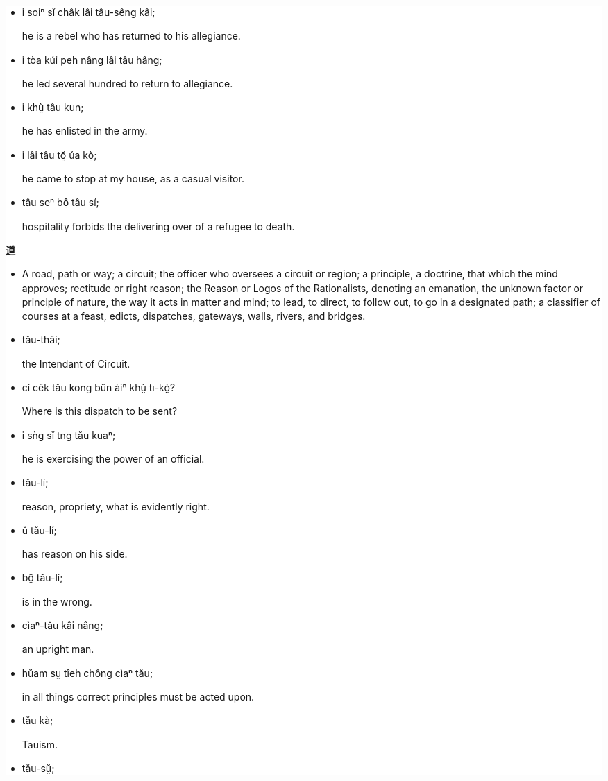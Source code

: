 - i soiⁿ sĭ châk lâi tâu-sêng kâi;

  he is a rebel who has returned to his allegiance.

- i tòa kúi peh nâng lâi tâu hâng;

  he led several hundred to return to allegiance.

- i khṳ̀ tâu kun;

  he has enlisted in the army.

- i lâi tâu tŏ̤ úa kò̤;

  he came to stop at my house, as a casual visitor.

- tâu seⁿ bô̤ tâu sí;

  hospitality forbids the delivering over of a refugee to death.

**道**
- A road, path or way; a circuit; the officer who  oversees a circuit or region; a principle, a doctrine, that which the  mind approves; rectitude or right reason; the Reason or Logos of the  Rationalists, denoting an emanation, the unknown factor or principle of  nature, the way it acts in matter and mind; to lead, to direct, to  follow out, to go in a designated path; a classifier of courses at a  feast, edicts, dispatches, gateways, walls, rivers, and bridges.

- tău-thâi;

  the Intendant of Circuit.

- cí cêk tău kong bûn àiⁿ khṳ̀ tī-kò̤?

  Where is this dispatch to be sent?

- i sǹg sĭ tng tău kuaⁿ;

  he is exercising the power of an official.

- tău-lí;

  reason, propriety, what is evidently right.

- ŭ tău-lí;

  has reason on his side.

- bô̤ tău-lí;

  is in the wrong.

- cìaⁿ-tău kâi nâng;

  an upright man.

- hŭam sṳ tîeh chông cìaⁿ tău;

  in all things correct principles must be acted upon.

- tău kà;

  Tauism.

- tău-sṳ̆;

